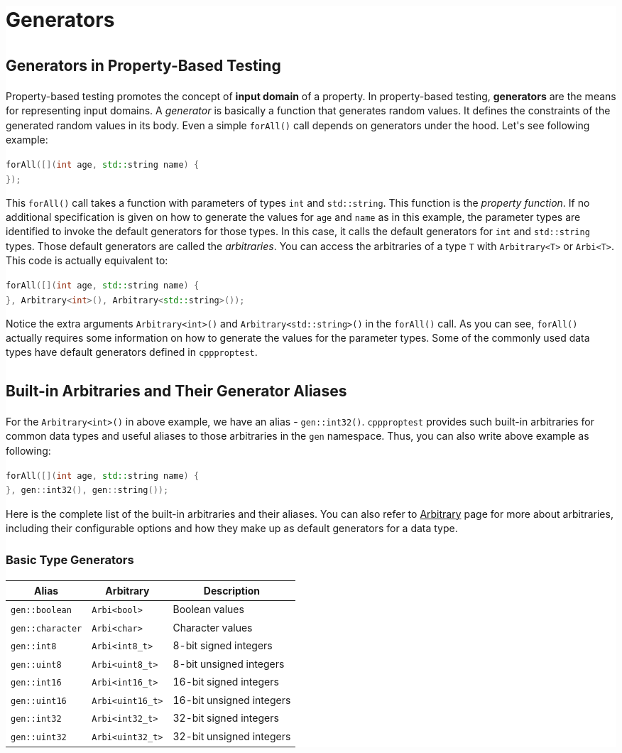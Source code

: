 # Generators

## Generators in Property-Based Testing

Property-based testing promotes the concept of **input domain** of a property. In property-based testing, **generators** are the means for representing input domains. A _generator_ is basically a function that generates random values. It defines the constraints of the generated random values in its body. Even a simple `forAll()` call depends on generators under the hood. Let's see following example:

```cpp
forAll([](int age, std::string name) {
});
```

This `forAll()` call takes a function with parameters of types `int` and `std::string`. This function is the *property function*. If no additional specification is given on how to generate the values for `age` and `name` as in this example, the parameter types are identified to invoke the default generators for those types. In this case, it calls the default generators for `int` and `std::string` types. Those default generators are called the *arbitraries*. You can access the arbitraries of a type `T` with `Arbitrary<T>` or `Arbi<T>`. This code is actually equivalent to:

```cpp
forAll([](int age, std::string name) {
}, Arbitrary<int>(), Arbitrary<std::string>());
```

Notice the extra arguments `Arbitrary<int>()` and `Arbitrary<std::string>()` in the `forAll()` call. As you can see, `forAll()` actually requires some information on how to generate the values for the parameter types. Some of the commonly used data types have default generators defined in `cppproptest`.

## Built-in Arbitraries and Their Generator Aliases

For the `Arbitrary<int>()` in above example, we have an alias - `gen::int32()`. `cppproptest` provides such built-in arbitraries for common data types and useful aliases to those arbitraries in the `gen` namespace. Thus, you can also write above example as following:

```cpp
forAll([](int age, std::string name) {
}, gen::int32(), gen::string());
```

Here is the complete list of the built-in arbitraries and their aliases. You can also refer to [Arbitrary](Arbitrary.md) page for more about arbitraries, including their configurable options and how they make up as default generators for a data type.

### Basic Type Generators

| Alias | Arbitrary | Description |
|-------|----------|-------------|
| `gen::boolean` | `Arbi<bool>` | Boolean values |
| `gen::character` | `Arbi<char>` | Character values |
| `gen::int8` | `Arbi<int8_t>` | 8-bit signed integers |
| `gen::uint8` | `Arbi<uint8_t>` | 8-bit unsigned integers |
| `gen::int16` | `Arbi<int16_t>` | 16-bit signed integers |
| `gen::uint16` | `Arbi<uint16_t>` | 16-bit unsigned integers |
| `gen::int32` | `Arbi<int32_t>` | 32-bit signed integers |
| `gen::uint32` | `Arbi<uint32_t>` | 32-bit unsigned integers |